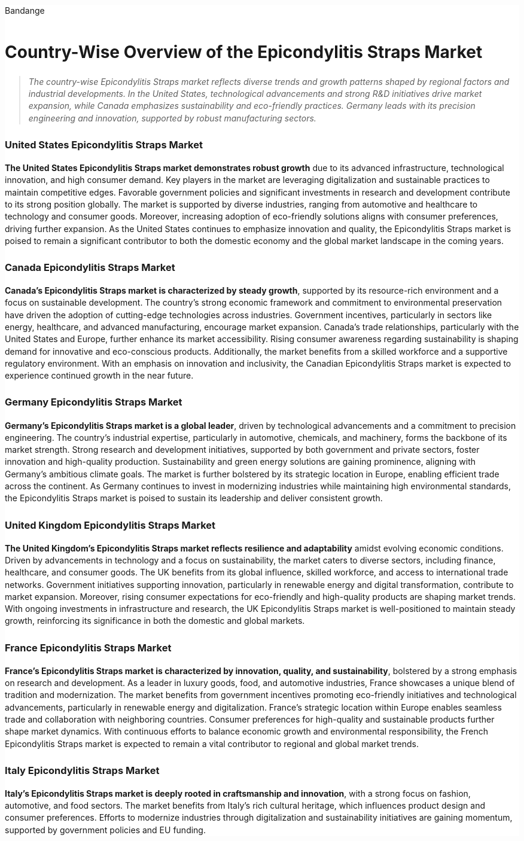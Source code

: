Bandange</li></ul><h1><span class="">Country-Wise Overview of the Epicondylitis Straps Market<br /></span></h1><blockquote><p><em><span class="">The country-wise Epicondylitis Straps market reflects diverse trends and growth patterns shaped by regional factors and industrial developments. In the United States, technological advancements and strong R&amp;D initiatives drive market expansion, while Canada emphasizes sustainability and eco-friendly practices. Germany leads with its precision engineering and innovation, supported by robust manufacturing sectors.</span></em></p></blockquote><h3><strong>United States Epicondylitis Straps Market</strong></h3><p><strong>The United States Epicondylitis Straps market demonstrates robust growth</strong> due to its advanced infrastructure, technological innovation, and high consumer demand. Key players in the market are leveraging digitalization and sustainable practices to maintain competitive edges. Favorable government policies and significant investments in research and development contribute to its strong position globally. The market is supported by diverse industries, ranging from automotive and healthcare to technology and consumer goods. Moreover, increasing adoption of eco-friendly solutions aligns with consumer preferences, driving further expansion. As the United States continues to emphasize innovation and quality, the Epicondylitis Straps market is poised to remain a significant contributor to both the domestic economy and the global market landscape in the coming years.</p><h3><strong>Canada Epicondylitis Straps Market</strong></h3><p><strong>Canada&rsquo;s Epicondylitis Straps market is characterized by steady growth</strong>, supported by its resource-rich environment and a focus on sustainable development. The country&rsquo;s strong economic framework and commitment to environmental preservation have driven the adoption of cutting-edge technologies across industries. Government incentives, particularly in sectors like energy, healthcare, and advanced manufacturing, encourage market expansion. Canada&rsquo;s trade relationships, particularly with the United States and Europe, further enhance its market accessibility. Rising consumer awareness regarding sustainability is shaping demand for innovative and eco-conscious products. Additionally, the market benefits from a skilled workforce and a supportive regulatory environment. With an emphasis on innovation and inclusivity, the Canadian Epicondylitis Straps market is expected to experience continued growth in the near future.</p><h3><strong>Germany Epicondylitis Straps Market</strong></h3><p><strong>Germany&rsquo;s Epicondylitis Straps market is a global leader</strong>, driven by technological advancements and a commitment to precision engineering. The country&rsquo;s industrial expertise, particularly in automotive, chemicals, and machinery, forms the backbone of its market strength. Strong research and development initiatives, supported by both government and private sectors, foster innovation and high-quality production. Sustainability and green energy solutions are gaining prominence, aligning with Germany&rsquo;s ambitious climate goals. The market is further bolstered by its strategic location in Europe, enabling efficient trade across the continent. As Germany continues to invest in modernizing industries while maintaining high environmental standards, the Epicondylitis Straps market is poised to sustain its leadership and deliver consistent growth.</p><h3><strong>United Kingdom Epicondylitis Straps Market</strong></h3><p><strong>The United Kingdom&rsquo;s Epicondylitis Straps market reflects resilience and adaptability</strong> amidst evolving economic conditions. Driven by advancements in technology and a focus on sustainability, the market caters to diverse sectors, including finance, healthcare, and consumer goods. The UK benefits from its global influence, skilled workforce, and access to international trade networks. Government initiatives supporting innovation, particularly in renewable energy and digital transformation, contribute to market expansion. Moreover, rising consumer expectations for eco-friendly and high-quality products are shaping market trends. With ongoing investments in infrastructure and research, the UK Epicondylitis Straps market is well-positioned to maintain steady growth, reinforcing its significance in both the domestic and global markets.</p><h3><strong>France Epicondylitis Straps Market</strong></h3><p><strong>France&rsquo;s Epicondylitis Straps market is characterized by innovation, quality, and sustainability</strong>, bolstered by a strong emphasis on research and development. As a leader in luxury goods, food, and automotive industries, France showcases a unique blend of tradition and modernization. The market benefits from government incentives promoting eco-friendly initiatives and technological advancements, particularly in renewable energy and digitalization. France&rsquo;s strategic location within Europe enables seamless trade and collaboration with neighboring countries. Consumer preferences for high-quality and sustainable products further shape market dynamics. With continuous efforts to balance economic growth and environmental responsibility, the French Epicondylitis Straps market is expected to remain a vital contributor to regional and global market trends.</p><h3><strong>Italy Epicondylitis Straps Market</strong></h3><p><strong>Italy&rsquo;s Epicondylitis Straps market is deeply rooted in craftsmanship and innovation</strong>, with a strong focus on fashion, automotive, and food sectors. The market benefits from Italy&rsquo;s rich cultural heritage, which influences product design and consumer preferences. Efforts to modernize industries through digitalization and sustainability initiatives are gaining momentum, supported by government policies and EU funding.